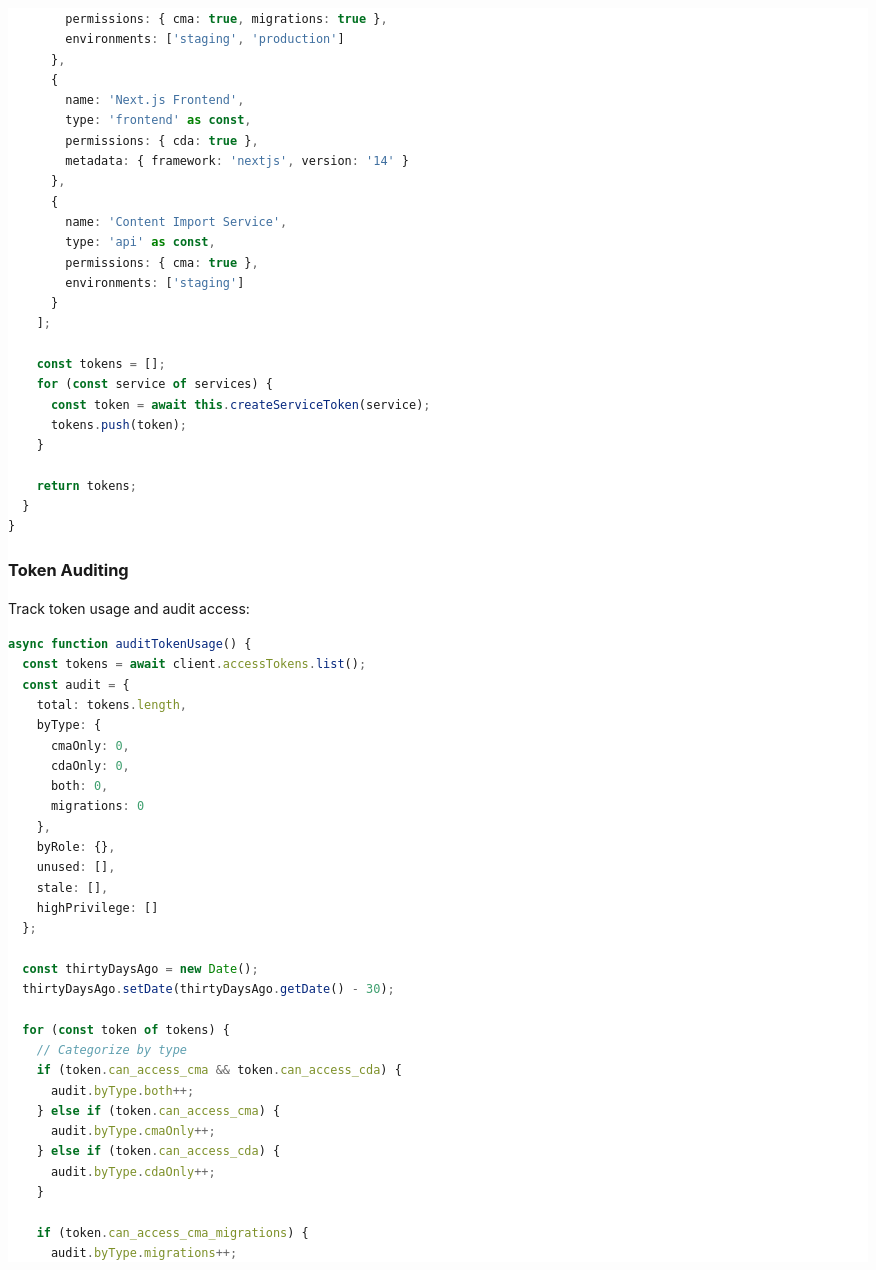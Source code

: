 ```typescript
        permissions: { cma: true, migrations: true },
        environments: ['staging', 'production']
      },
      {
        name: 'Next.js Frontend',
        type: 'frontend' as const,
        permissions: { cda: true },
        metadata: { framework: 'nextjs', version: '14' }
      },
      {
        name: 'Content Import Service',
        type: 'api' as const,
        permissions: { cma: true },
        environments: ['staging']
      }
    ];
    
    const tokens = [];
    for (const service of services) {
      const token = await this.createServiceToken(service);
      tokens.push(token);
    }
    
    return tokens;
  }
}
```

### Token Auditing

Track token usage and audit access:

```typescript
async function auditTokenUsage() {
  const tokens = await client.accessTokens.list();
  const audit = {
    total: tokens.length,
    byType: {
      cmaOnly: 0,
      cdaOnly: 0,
      both: 0,
      migrations: 0
    },
    byRole: {},
    unused: [],
    stale: [],
    highPrivilege: []
  };
  
  const thirtyDaysAgo = new Date();
  thirtyDaysAgo.setDate(thirtyDaysAgo.getDate() - 30);
  
  for (const token of tokens) {
    // Categorize by type
    if (token.can_access_cma && token.can_access_cda) {
      audit.byType.both++;
    } else if (token.can_access_cma) {
      audit.byType.cmaOnly++;
    } else if (token.can_access_cda) {
      audit.byType.cdaOnly++;
    }
    
    if (token.can_access_cma_migrations) {
      audit.byType.migrations++;
```
